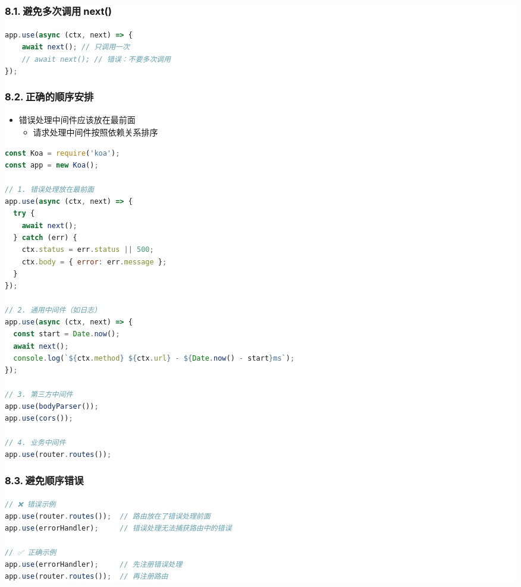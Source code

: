 ### 8.1. **避免多次调用 next()**

   ```javascript
   app.use(async (ctx, next) => {
       await next(); // 只调用一次
       // await next(); // 错误：不要多次调用
   });
   ```

### 8.2. 正确的顺序安排

- 错误处理中间件应该放在最前面
   - 请求处理中间件按照依赖关系排序

```javascript
const Koa = require('koa');
const app = new Koa();

// 1. 错误处理放在最前面
app.use(async (ctx, next) => {
  try {
    await next();
  } catch (err) {
    ctx.status = err.status || 500;
    ctx.body = { error: err.message };
  }
});

// 2. 通用中间件（如日志）
app.use(async (ctx, next) => {
  const start = Date.now();
  await next();
  console.log(`${ctx.method} ${ctx.url} - ${Date.now() - start}ms`);
});

// 3. 第三方中间件
app.use(bodyParser());
app.use(cors());

// 4. 业务中间件
app.use(router.routes());
```

### 8.3. 避免顺序错误

```javascript
// ❌ 错误示例
app.use(router.routes());  // 路由放在了错误处理前面
app.use(errorHandler);     // 错误处理无法捕获路由中的错误

// ✅ 正确示例
app.use(errorHandler);     // 先注册错误处理
app.use(router.routes());  // 再注册路由
```
